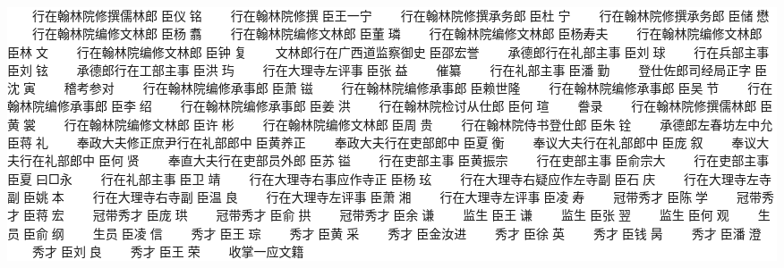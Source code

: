 　　行在翰林院修撰儒林郎  臣仪  铭
　　行在翰林院修撰  臣王一宁
　　行在翰林院修撰承务郎  臣杜  宁
　　行在翰林院修撰承务郎  臣储  懋
　　行在翰林院编修文林郎  臣杨  翥
　　行在翰林院编修文林郎  臣董  璘
　　行在翰林院编修文林郎  臣杨寿夫
　　行在翰林院编修文林郎  臣林  文
　　行在翰林院编修文林郎  臣钟  复
　　文林郎行在广西道监察御史  臣邵宏誉
　　承德郎行在礼部主事  臣刘  球
　　行在兵部主事  臣刘  铉
　　承德郎行在工部主事  臣洪  玙
　　行在大理寺左评事  臣张  益
　　催纂
　　行在礼部主事  臣潘  勤
　　登仕佐郎司经局正字  臣沈  寅
　　稽考参对
　　行在翰林院编修承事郎  臣萧  镃
　　行在翰林院编修承事郎  臣赖世隆
　　行在翰林院编修承事郎  臣吴  节
　　行在翰林院编修承事郎  臣李  绍
　　行在翰林院编修承事郎  臣姜  洪
　　行在翰林院检讨从仕郎  臣何  瑄
　　誊录
　　行在翰林院修撰儒林郎  臣黄  裳
　　行在翰林院编修文林郎  臣许  彬
　　行在翰林院编修文林郎  臣周  贵
　　行在翰林院侍书登仕郎  臣朱  铨
　　承德郎左春坊左中允  臣蒋  礼
　　奉政大夫修正庶尹行在礼部郎中  臣黄养正
　　奉政大夫行在吏部郎中  臣夏  衡
　　奉议大夫行在礼部郎中  臣庞  叙
　　奉议大夫行在礼部郎中  臣何  贤
　　奉直大夫行在吏部员外郎  臣苏  镒
　　行在吏部主事  臣黄振宗
　　行在吏部主事  臣俞宗大
　　行在吏部主事  臣夏  曰□永
　　行在礼部主事  臣卫  靖
　　行在大理寺右事应作寺正  臣杨  玹
　　行在大理寺右疑应作左寺副  臣石  庆
　　行在大理寺左寺副  臣姚  本
　　行在大理寺右寺副  臣温  良
　　行在大理寺左评事  臣萧  湘
　　行在大理寺左评事  臣凌  寿
　　冠带秀才  臣陈  学
　　冠带秀才  臣蒋  宏
　　冠带秀才  臣庞  珙
　　冠带秀才  臣俞  拱
　　冠带秀才  臣余  谦
　　监生  臣王  谦
　　监生  臣张  翌
　　监生  臣何  观
　　生员  臣俞  纲
　　生员  臣凌  信
　　秀才  臣王  琮
　　秀才  臣黄  采
　　秀才  臣金汝进
　　秀才  臣徐  英
　　秀才  臣钱  昺
　　秀才  臣潘  澄
　　秀才  臣刘  良
　　秀才  臣王  荣
　　收掌一应文籍
